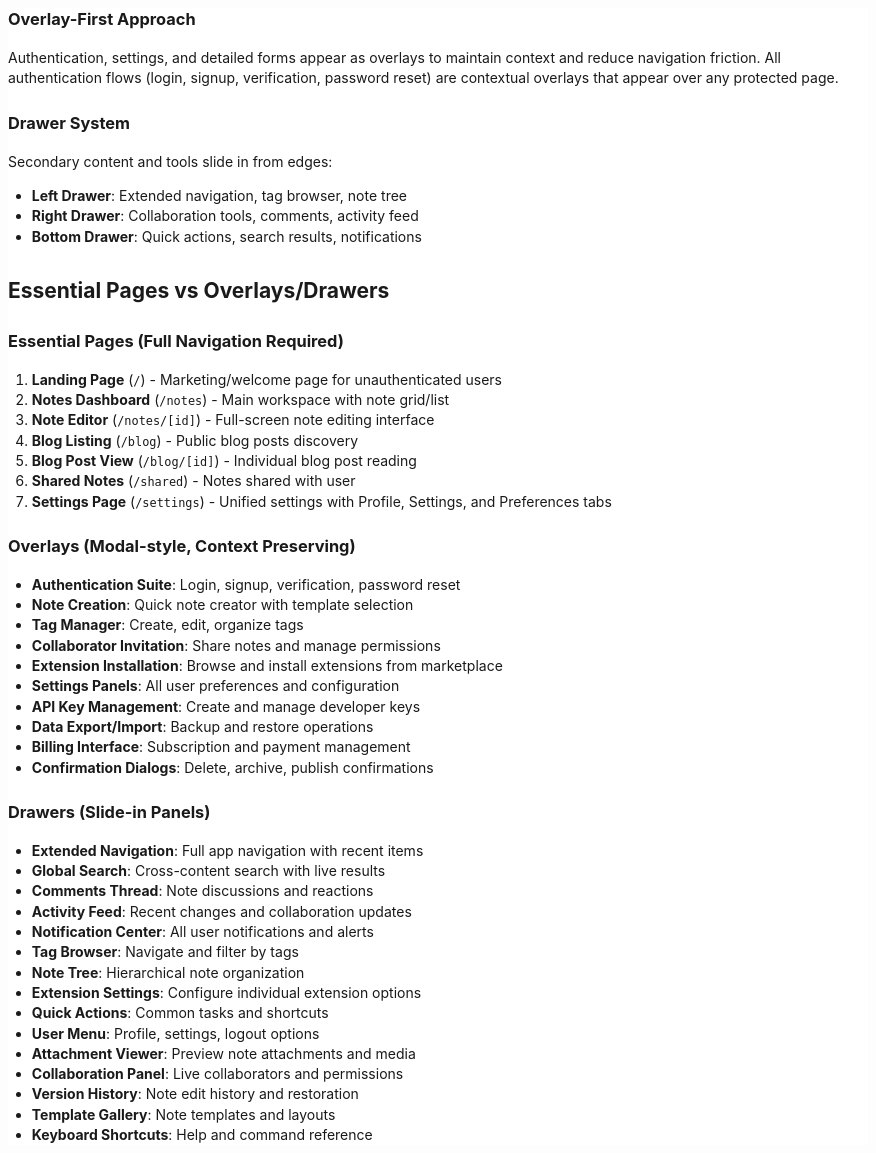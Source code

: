 ### Overlay-First Approach
Authentication, settings, and detailed forms appear as overlays to maintain context and reduce navigation friction. All authentication flows (login, signup, verification, password reset) are contextual overlays that appear over any protected page.

### Drawer System
Secondary content and tools slide in from edges:
- **Left Drawer**: Extended navigation, tag browser, note tree
- **Right Drawer**: Collaboration tools, comments, activity feed
- **Bottom Drawer**: Quick actions, search results, notifications

## Essential Pages vs Overlays/Drawers

### Essential Pages (Full Navigation Required)
1. **Landing Page** (`/`) - Marketing/welcome page for unauthenticated users
2. **Notes Dashboard** (`/notes`) - Main workspace with note grid/list
3. **Note Editor** (`/notes/[id]`) - Full-screen note editing interface
4. **Blog Listing** (`/blog`) - Public blog posts discovery
5. **Blog Post View** (`/blog/[id]`) - Individual blog post reading
6. **Shared Notes** (`/shared`) - Notes shared with user
7. **Settings Page** (`/settings`) - Unified settings with Profile, Settings, and Preferences tabs

### Overlays (Modal-style, Context Preserving)
- **Authentication Suite**: Login, signup, verification, password reset
- **Note Creation**: Quick note creator with template selection
- **Tag Manager**: Create, edit, organize tags
- **Collaborator Invitation**: Share notes and manage permissions
- **Extension Installation**: Browse and install extensions from marketplace
- **Settings Panels**: All user preferences and configuration
- **API Key Management**: Create and manage developer keys
- **Data Export/Import**: Backup and restore operations
- **Billing Interface**: Subscription and payment management
- **Confirmation Dialogs**: Delete, archive, publish confirmations

### Drawers (Slide-in Panels)
- **Extended Navigation**: Full app navigation with recent items
- **Global Search**: Cross-content search with live results
- **Comments Thread**: Note discussions and reactions
- **Activity Feed**: Recent changes and collaboration updates
- **Notification Center**: All user notifications and alerts
- **Tag Browser**: Navigate and filter by tags
- **Note Tree**: Hierarchical note organization
- **Extension Settings**: Configure individual extension options
- **Quick Actions**: Common tasks and shortcuts
- **User Menu**: Profile, settings, logout options
- **Attachment Viewer**: Preview note attachments and media
- **Collaboration Panel**: Live collaborators and permissions
- **Version History**: Note edit history and restoration
- **Template Gallery**: Note templates and layouts
- **Keyboard Shortcuts**: Help and command reference

